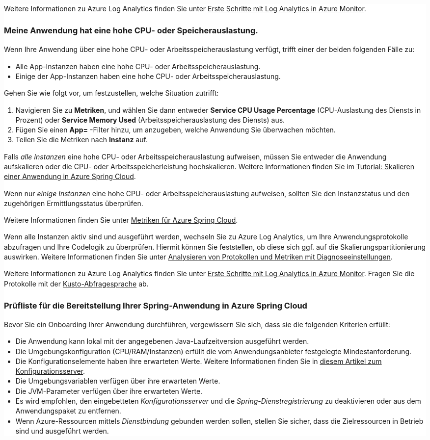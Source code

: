 

Weitere Informationen zu Azure Log Analytics finden Sie unter [Erste Schritte mit Log Analytics in Azure Monitor](../azure-monitor/log-query/log-analytics-tutorial.md).

### <a name="my-application-experiences-high-cpu-usage-or-high-memory-usage"></a>Meine Anwendung hat eine hohe CPU- oder Speicherauslastung.

Wenn Ihre Anwendung über eine hohe CPU- oder Arbeitsspeicherauslastung verfügt, trifft einer der beiden folgenden Fälle zu:
* Alle App-Instanzen haben eine hohe CPU- oder Arbeitsspeicherauslastung.
* Einige der App-Instanzen haben eine hohe CPU- oder Arbeitsspeicherauslastung.

Gehen Sie wie folgt vor, um festzustellen, welche Situation zutrifft:

1. Navigieren Sie zu **Metriken**, und wählen Sie dann entweder **Service CPU Usage Percentage** (CPU-Auslastung des Diensts in Prozent) oder **Service Memory Used** (Arbeitsspeicherauslastung des Diensts) aus.
2. Fügen Sie einen **App=** -Filter hinzu, um anzugeben, welche Anwendung Sie überwachen möchten.
3. Teilen Sie die Metriken nach **Instanz** auf.

Falls *alle Instanzen* eine hohe CPU- oder Arbeitsspeicherauslastung aufweisen, müssen Sie entweder die Anwendung aufskalieren oder die CPU- oder Arbeitsspeicherleistung hochskalieren. Weitere Informationen finden Sie im [Tutorial: Skalieren einer Anwendung in Azure Spring Cloud](spring-cloud-tutorial-scale-manual.md).

Wenn nur *einige Instanzen* eine hohe CPU- oder Arbeitsspeicherauslastung aufweisen, sollten Sie den Instanzstatus und den zugehörigen Ermittlungsstatus überprüfen.

Weitere Informationen finden Sie unter [Metriken für Azure Spring Cloud](spring-cloud-concept-metrics.md).

Wenn alle Instanzen aktiv sind und ausgeführt werden, wechseln Sie zu Azure Log Analytics, um Ihre Anwendungsprotokolle abzufragen und Ihre Codelogik zu überprüfen. Hiermit können Sie feststellen, ob diese sich ggf. auf die Skalierungspartitionierung auswirken. Weitere Informationen finden Sie unter [Analysieren von Protokollen und Metriken mit Diagnoseeinstellungen](diagnostic-services.md).

Weitere Informationen zu Azure Log Analytics finden Sie unter [Erste Schritte mit Log Analytics in Azure Monitor](../azure-monitor/log-query/log-analytics-tutorial.md). Fragen Sie die Protokolle mit der [Kusto-Abfragesprache](/azure/kusto/query/) ab.

### <a name="checklist-for-deploying-your-spring-application-to-azure-spring-cloud"></a>Prüfliste für die Bereitstellung Ihrer Spring-Anwendung in Azure Spring Cloud

Bevor Sie ein Onboarding Ihrer Anwendung durchführen, vergewissern Sie sich, dass sie die folgenden Kriterien erfüllt:

* Die Anwendung kann lokal mit der angegebenen Java-Laufzeitversion ausgeführt werden.
* Die Umgebungskonfiguration (CPU/RAM/Instanzen) erfüllt die vom Anwendungsanbieter festgelegte Mindestanforderung.
* Die Konfigurationselemente haben ihre erwarteten Werte. Weitere Informationen finden Sie in [diesem Artikel zum Konfigurationsserver](spring-cloud-tutorial-config-server.md).
* Die Umgebungsvariablen verfügen über ihre erwarteten Werte.
* Die JVM-Parameter verfügen über ihre erwarteten Werte.
* Es wird empfohlen, den eingebetteten _Konfigurationsserver_ und die _Spring-Dienstregistrierung_ zu deaktivieren oder aus dem Anwendungspaket zu entfernen.
* Wenn Azure-Ressourcen mittels _Dienstbindung_ gebunden werden sollen, stellen Sie sicher, dass die Zielressourcen in Betrieb sind und ausgeführt werden.
